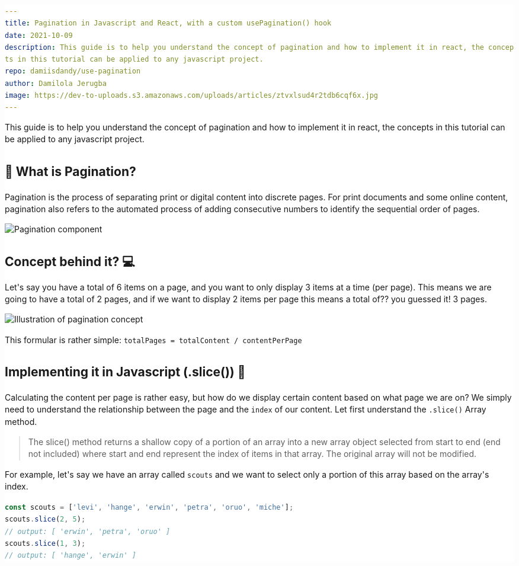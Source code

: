 ```yaml
---
title: Pagination in Javascript and React, with a custom usePagination() hook
date: 2021-10-09
description: This guide is to help you understand the concept of pagination and how to implement it in react, the concepts in this tutorial can be applied to any javascript project.
repo: damiisdandy/use-pagination
author: Damilola Jerugba
image: https://dev-to-uploads.s3.amazonaws.com/uploads/articles/ztvxlsud4r2tdb6cqf6x.jpg
---
```


This guide is to help you understand the concept of pagination and how to implement it in react, the concepts in this tutorial can be applied to any javascript project.

## 🤨 What is Pagination?

Pagination is the process of separating print or digital content into discrete pages. For print documents and some online content, pagination also refers to the automated process of adding consecutive numbers to identify the sequential order of pages.

![Pagination component](https://dev-to-uploads.s3.amazonaws.com/uploads/articles/yylpkfneyb4qdip1l4as.png)

## Concept behind it? 💻

Let's say you have a total of 6 items on a page, and you want to only display 3 items at a time (per page). This means we are going to have a total of 2 pages, and if we want to display 2 items per page this means a total of?? you guessed it! 3 pages.

![Illustration of pagination concept](https://dev-to-uploads.s3.amazonaws.com/uploads/articles/uv390xsm51u5zqwpxnng.jpg)

This formular is rather simple:
`totalPages = totalContent / contentPerPage`

## Implementing it in Javascript (.slice()) 🔪

Calculating the content per page is rather easy, but how do we display certain content based on what page we are on? We simply need to understand the relationship between the page and the `index` of our content. Let first understand the `.slice()` Array method.

> The slice() method returns a shallow copy of a portion of an array into a new array object selected from start to end (end not included) where start and end represent the index of items in that array. The original array will not be modified.

For example, let's say we have an array called `scouts` and we want to select only a portion of this array based on the array's index.

```javascript
const scouts = ['levi', 'hange', 'erwin', 'petra', 'oruo', 'miche'];
scouts.slice(2, 5);
// output: [ 'erwin', 'petra', 'oruo' ]
scouts.slice(1, 3);
// output: [ 'hange', 'erwin' ]
```
